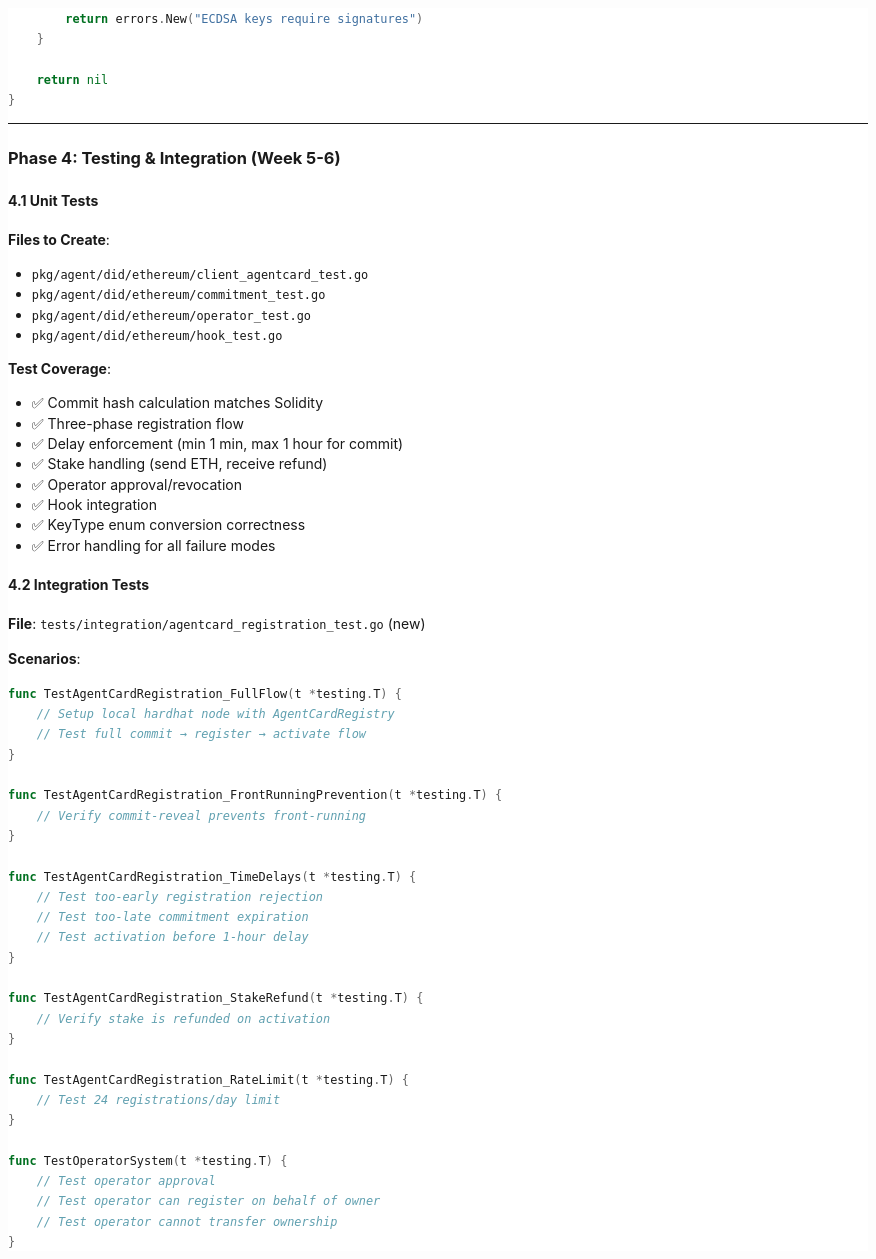 ```go
        return errors.New("ECDSA keys require signatures")
    }

    return nil
}
```

---

### Phase 4: Testing & Integration (Week 5-6)

#### 4.1 Unit Tests
**Files to Create**:
- `pkg/agent/did/ethereum/client_agentcard_test.go`
- `pkg/agent/did/ethereum/commitment_test.go`
- `pkg/agent/did/ethereum/operator_test.go`
- `pkg/agent/did/ethereum/hook_test.go`

**Test Coverage**:
- ✅ Commit hash calculation matches Solidity
- ✅ Three-phase registration flow
- ✅ Delay enforcement (min 1 min, max 1 hour for commit)
- ✅ Stake handling (send ETH, receive refund)
- ✅ Operator approval/revocation
- ✅ Hook integration
- ✅ KeyType enum conversion correctness
- ✅ Error handling for all failure modes

#### 4.2 Integration Tests
**File**: `tests/integration/agentcard_registration_test.go` (new)

**Scenarios**:
```go
func TestAgentCardRegistration_FullFlow(t *testing.T) {
    // Setup local hardhat node with AgentCardRegistry
    // Test full commit → register → activate flow
}

func TestAgentCardRegistration_FrontRunningPrevention(t *testing.T) {
    // Verify commit-reveal prevents front-running
}

func TestAgentCardRegistration_TimeDelays(t *testing.T) {
    // Test too-early registration rejection
    // Test too-late commitment expiration
    // Test activation before 1-hour delay
}

func TestAgentCardRegistration_StakeRefund(t *testing.T) {
    // Verify stake is refunded on activation
}

func TestAgentCardRegistration_RateLimit(t *testing.T) {
    // Test 24 registrations/day limit
}

func TestOperatorSystem(t *testing.T) {
    // Test operator approval
    // Test operator can register on behalf of owner
    // Test operator cannot transfer ownership
}
```
